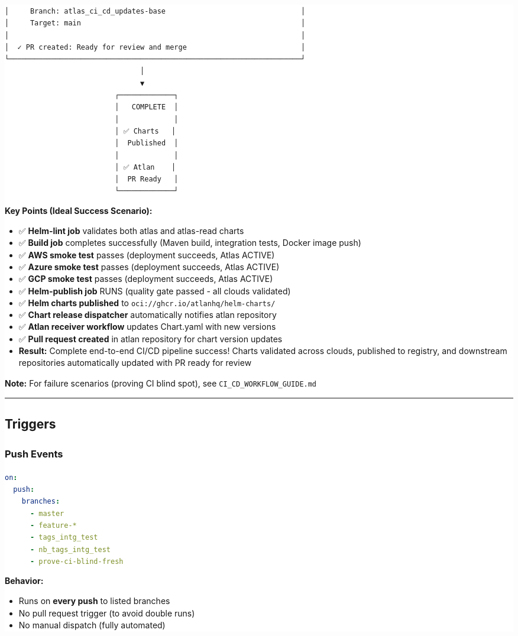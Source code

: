 ```
│     Branch: atlas_ci_cd_updates-base                                │
│     Target: main                                                    │
│                                                                     │
│  ✓ PR created: Ready for review and merge                           │
└─────────────────────────────────────────────────────────────────────┘
                                │
                                ▼
                          ┌─────────────┐
                          │   COMPLETE  │
                          │             │
                          │ ✅ Charts   │
                          │  Published  │
                          │             │
                          │ ✅ Atlan    │
                          │  PR Ready   │
                          └─────────────┘
```

**Key Points (Ideal Success Scenario):**
- ✅ **Helm-lint job** validates both atlas and atlas-read charts
- ✅ **Build job** completes successfully (Maven build, integration tests, Docker image push)
- ✅ **AWS smoke test** passes (deployment succeeds, Atlas ACTIVE)
- ✅ **Azure smoke test** passes (deployment succeeds, Atlas ACTIVE)
- ✅ **GCP smoke test** passes (deployment succeeds, Atlas ACTIVE)
- ✅ **Helm-publish job** RUNS (quality gate passed - all clouds validated)
- ✅ **Helm charts published** to `oci://ghcr.io/atlanhq/helm-charts/`
- ✅ **Chart release dispatcher** automatically notifies atlan repository
- ✅ **Atlan receiver workflow** updates Chart.yaml with new versions
- ✅ **Pull request created** in atlan repository for chart version updates
- **Result:** Complete end-to-end CI/CD pipeline success! Charts validated across clouds, published to registry, and downstream repositories automatically updated with PR ready for review

**Note:** For failure scenarios (proving CI blind spot), see `CI_CD_WORKFLOW_GUIDE.md`

---

## Triggers

### Push Events

```yaml
on:
  push:
    branches:
      - master
      - feature-*
      - tags_intg_test
      - nb_tags_intg_test
      - prove-ci-blind-fresh
```

**Behavior:**
- Runs on **every push** to listed branches
- No pull request trigger (to avoid double runs)
- No manual dispatch (fully automated)

